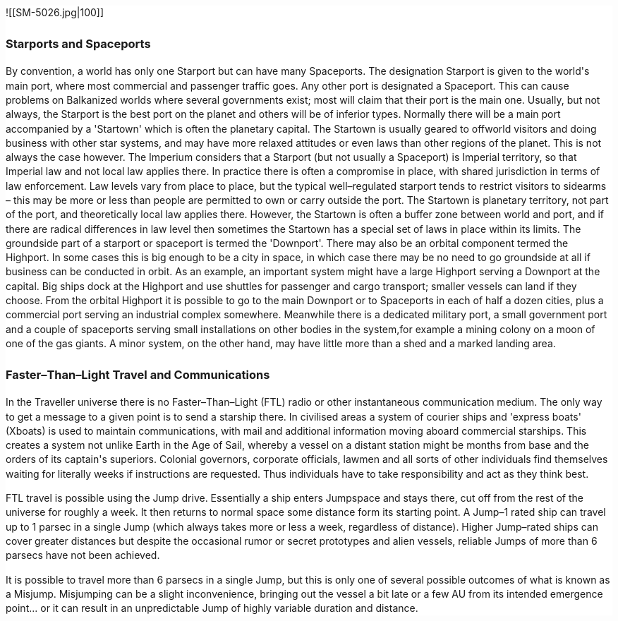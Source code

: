 ![[SM-5026.jpg|100]]

### Starports and Spaceports

By convention, a world has only one Starport but can have many Spaceports. The designation Starport is given to the world's main port, where most commercial and passenger traffic goes. Any other port is designated a Spaceport. This can cause problems on Balkanized worlds where several governments exist; most will claim that their port is the main one. Usually, but not always, the Starport is the best port on the planet and others will be of inferior types. Normally there will be a main port accompanied by a 'Startown' which is often the planetary capital. The Startown is usually geared to offworld visitors and doing business with other star systems, and may have more relaxed attitudes or even laws than other regions of the planet. This is not always the case however. The Imperium considers that a Starport (but not usually a Spaceport) is Imperial territory, so that Imperial law and not local law applies there. In practice there is often a compromise in place, with shared jurisdiction in terms of law enforcement. Law levels vary from place to place, but the typical well–regulated starport tends to restrict visitors to sidearms – this may be more or less than people are permitted to own or carry outside the port. The Startown is planetary territory, not part of the port, and theoretically local law applies there. However, the Startown is often a buffer zone between world and port, and if there are radical differences in law level then sometimes the Startown has a special set of laws in place within its limits. The groundside part of a starport or spaceport is termed the 'Downport'. There may also be an orbital component termed the Highport. In some cases this is big enough to be a city in space, in which case there may be no need to go groundside at all if business can be conducted in orbit. As an example, an important system might have a large Highport serving a Downport at the capital. Big ships dock at the Highport and use shuttles for passenger and cargo transport; smaller vessels can land if they choose. From the orbital Highport it is possible to go to the main Downport or to Spaceports in each of half a dozen cities, plus a commercial port serving an industrial complex somewhere. Meanwhile there is a dedicated military port, a small government port and a couple of spaceports serving small installations on other bodies in the system,for example a mining colony on a moon of one of the gas giants. A minor system, on the other hand, may have little more than a shed and a marked landing area.

### Faster–Than–Light Travel and Communications

In the Traveller universe there is no Faster–Than–Light (FTL) radio or other instantaneous communication medium. The only way to get a message to a given point is to send a starship there. In civilised areas a system of courier ships and 'express boats' (Xboats) is used to maintain communications, with mail and additional information moving aboard commercial starships. This creates a system not unlike Earth in the Age of Sail, whereby a vessel on a distant station might be months from base and the orders of its captain's superiors. Colonial governors, corporate officials, lawmen and all sorts of other individuals find themselves waiting for literally weeks if instructions are requested. Thus individuals have to take responsibility and act as they think best.

FTL travel is possible using the Jump drive. Essentially a ship enters Jumpspace and stays there, cut off from the rest of the universe for roughly a week. It then returns to normal space some distance form its starting point. A Jump–1 rated ship can travel up to 1 parsec in a single Jump (which always takes more or less a week, regardless of distance). Higher Jump–rated ships can cover greater distances but despite the occasional rumor or secret prototypes and alien vessels, reliable Jumps of more than 6 parsecs have not been achieved.

It is possible to travel more than 6 parsecs in a single Jump, but this is only one of several possible outcomes of what is known as a Misjump. Misjumping can be a slight inconvenience, bringing out the vessel a bit late or a few AU from its intended emergence point... or it can result in an unpredictable Jump of highly variable duration and distance.

